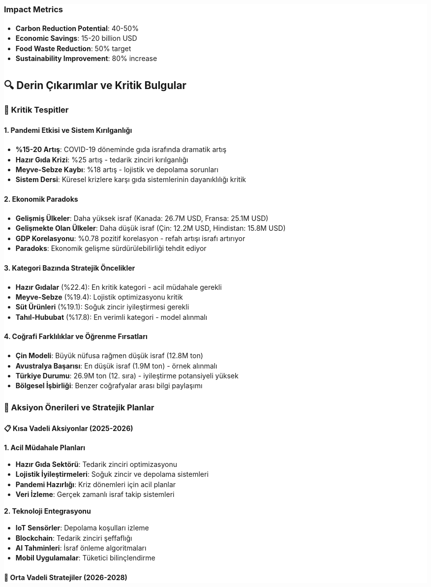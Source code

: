 ### Impact Metrics
- **Carbon Reduction Potential**: 40-50%
- **Economic Savings**: 15-20 billion USD
- **Food Waste Reduction**: 50% target
- **Sustainability Improvement**: 80% increase

## 🔍 Derin Çıkarımlar ve Kritik Bulgular

### 🚨 Kritik Tespitler

#### 1. **Pandemi Etkisi ve Sistem Kırılganlığı**
- **%15-20 Artış**: COVID-19 döneminde gıda israfında dramatik artış
- **Hazır Gıda Krizi**: %25 artış - tedarik zinciri kırılganlığı
- **Meyve-Sebze Kaybı**: %18 artış - lojistik ve depolama sorunları
- **Sistem Dersi**: Küresel krizlere karşı gıda sistemlerinin dayanıklılığı kritik

#### 2. **Ekonomik Paradoks**
- **Gelişmiş Ülkeler**: Daha yüksek israf (Kanada: 26.7M USD, Fransa: 25.1M USD)
- **Gelişmekte Olan Ülkeler**: Daha düşük israf (Çin: 12.2M USD, Hindistan: 15.8M USD)
- **GDP Korelasyonu**: %0.78 pozitif korelasyon - refah artışı israfı artırıyor
- **Paradoks**: Ekonomik gelişme sürdürülebilirliği tehdit ediyor

#### 3. **Kategori Bazında Stratejik Öncelikler**
- **Hazır Gıdalar** (%22.4): En kritik kategori - acil müdahale gerekli
- **Meyve-Sebze** (%19.4): Lojistik optimizasyonu kritik
- **Süt Ürünleri** (%19.1): Soğuk zincir iyileştirmesi gerekli
- **Tahıl-Hububat** (%17.8): En verimli kategori - model alınmalı

#### 4. **Coğrafi Farklılıklar ve Öğrenme Fırsatları**
- **Çin Modeli**: Büyük nüfusa rağmen düşük israf (12.8M ton)
- **Avustralya Başarısı**: En düşük israf (1.9M ton) - örnek alınmalı
- **Türkiye Durumu**: 26.9M ton (12. sıra) - iyileştirme potansiyeli yüksek
- **Bölgesel İşbirliği**: Benzer coğrafyalar arası bilgi paylaşımı

### 🎯 Aksiyon Önerileri ve Stratejik Planlar

#### 📋 Kısa Vadeli Aksiyonlar (2025-2026)

**1. Acil Müdahale Planları**
- **Hazır Gıda Sektörü**: Tedarik zinciri optimizasyonu
- **Lojistik İyileştirmeleri**: Soğuk zincir ve depolama sistemleri
- **Pandemi Hazırlığı**: Kriz dönemleri için acil planlar
- **Veri İzleme**: Gerçek zamanlı israf takip sistemleri

**2. Teknoloji Entegrasyonu**
- **IoT Sensörler**: Depolama koşulları izleme
- **Blockchain**: Tedarik zinciri şeffaflığı
- **AI Tahminleri**: İsraf önleme algoritmaları
- **Mobil Uygulamalar**: Tüketici bilinçlendirme

#### 🚀 Orta Vadeli Stratejiler (2026-2028)
